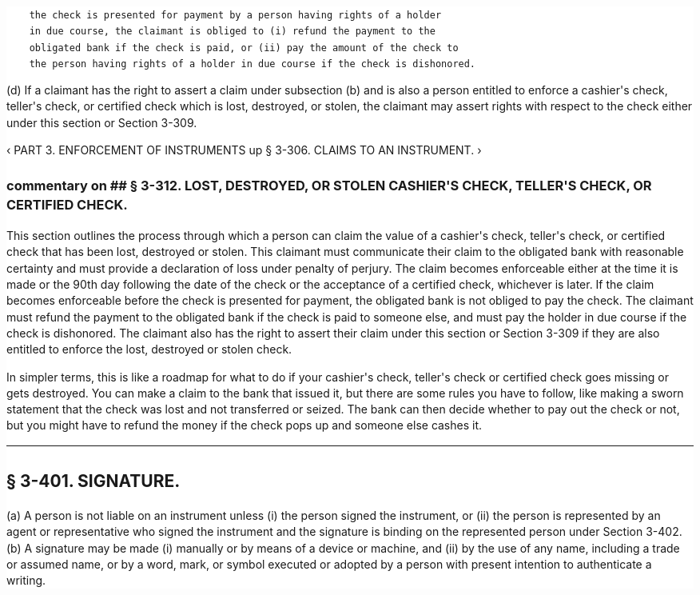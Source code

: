		the check is presented for payment by a person having rights of a holder
		in due course, the claimant is obliged to (i) refund the payment to the
		obligated bank if the check is paid, or (ii) pay the amount of the check to
		the person having rights of a holder in due course if the check is dishonored.
(d) If a claimant has the
	right to assert a claim under subsection (b) and is also a person
	entitled to enforce a cashier's check, teller's
	check, or certified check which is lost, destroyed,
	or stolen, the claimant may assert rights with respect to the check either under
	this section or Section 3-309.




‹ PART 3. ENFORCEMENT OF INSTRUMENTS
up
§ 3-306. CLAIMS	TO AN INSTRUMENT. ›







### commentary on ## &sect; 3-312. LOST,	DESTROYED, OR STOLEN CASHIER'S CHECK, TELLER'S CHECK, OR CERTIFIED CHECK.


This section outlines the process through which a person can claim the value of a cashier's check, teller's check, or certified check that has been lost, destroyed or stolen. This claimant must communicate their claim to the obligated bank with reasonable certainty and must provide a declaration of loss under penalty of perjury. The claim becomes enforceable either at the time it is made or the 90th day following the date of the check or the acceptance of a certified check, whichever is later. If the claim becomes enforceable before the check is presented for payment, the obligated bank is not obliged to pay the check. The claimant must refund the payment to the obligated bank if the check is paid to someone else, and must pay the holder in due course if the check is dishonored. The claimant also has the right to assert their claim under this section or Section 3-309 if they are also entitled to enforce the lost, destroyed or stolen check.

In simpler terms, this is like a roadmap for what to do if your cashier's check, teller's check or certified check goes missing or gets destroyed. You can make a claim to the bank that issued it, but there are some rules you have to follow, like making a sworn statement that the check was lost and not transferred or seized. The bank can then decide whether to pay out the check or not, but you might have to refund the money if the check pops up and someone else cashes it.


---

## § 3-401. SIGNATURE.









(a) A person is not liable
	on an instrument unless (i) the person signed the
	instrument, or (ii) the person is represented by an agent or representative
	who signed the instrument and the signature is binding on the represented
	person under Section 3-402.
(b) A signature may be made
	(i) manually or by means of a device or machine, and (ii) by the use of any
	name, including a trade or assumed name, or by a word, mark, or symbol executed
	or adopted by a person with present intention to authenticate a writing.
